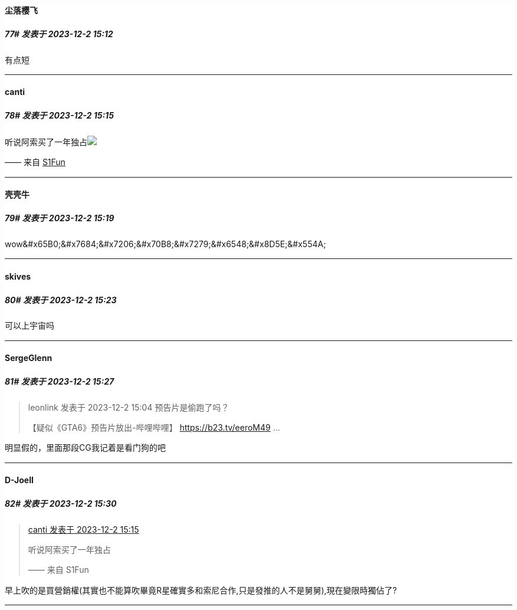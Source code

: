 ####  尘落樱飞  
##### 77#       发表于 2023-12-2 15:12

有点短

*****

####  canti  
##### 78#       发表于 2023-12-2 15:15

听说阿索买了一年独占<img src="https://static.saraba1st.com/image/smiley/face2017/001.png" referrerpolicy="no-referrer">

—— 来自 [S1Fun](https://s1fun.koalcat.com)

*****

####  壳壳牛  
##### 79#       发表于 2023-12-2 15:19

wow&amp;#x65B0;&amp;#x7684;&amp;#x7206;&amp;#x70B8;&amp;#x7279;&amp;#x6548;&amp;#x8D5E;&amp;#x554A;

*****

####  skives  
##### 80#       发表于 2023-12-2 15:23

可以上宇宙吗


*****

####  SergeGlenn  
##### 81#       发表于 2023-12-2 15:27

<blockquote>leonlink 发表于 2023-12-2 15:04
预告片是偷跑了吗？

【疑似《GTA6》预告片放出-哔哩哔哩】 https://b23.tv/eeroM49 ...</blockquote>
明显假的，里面那段CG我记着是看门狗的吧

*****

####  D-JoeII  
##### 82#       发表于 2023-12-2 15:30

<blockquote><a href="httphttps://bbs.saraba1st.com/2b/forum.php?mod=redirect&amp;goto=findpost&amp;pid=63202569&amp;ptid=2159972" target="_blank">canti 发表于 2023-12-2 15:15</a>

听说阿索买了一年独占

—— 来自 S1Fun</blockquote>
早上吹的是買營銷權(其實也不能算吹畢竟R星確實多和索尼合作,只是發推的人不是舅舅),現在變限時獨佔了?

*****
